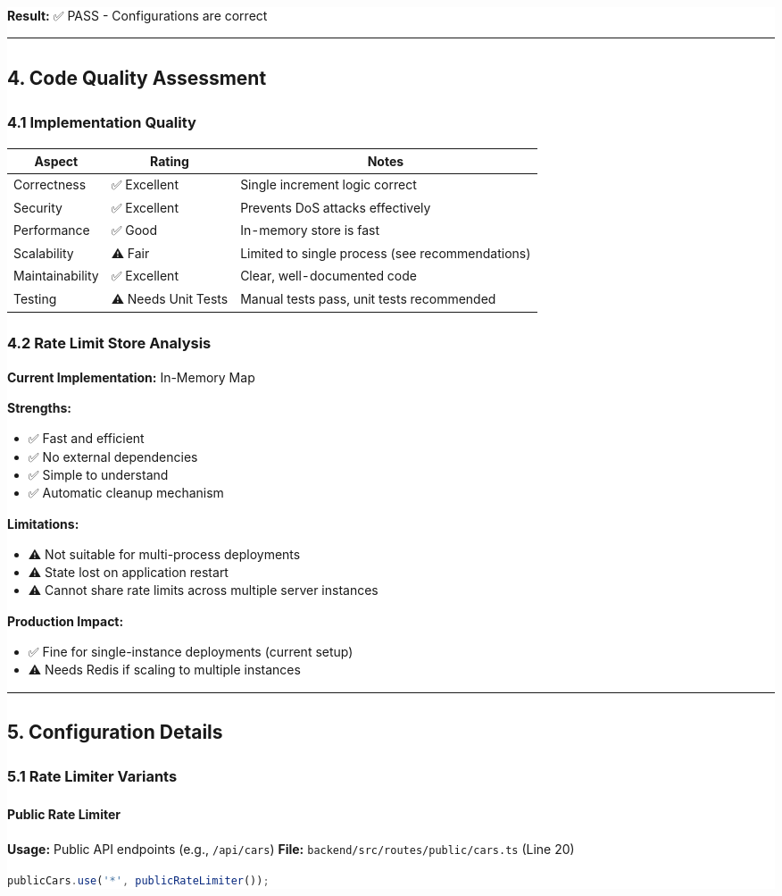 **Result:** ✅ PASS - Configurations are correct

---

## 4. Code Quality Assessment

### 4.1 Implementation Quality

| Aspect | Rating | Notes |
|--------|--------|-------|
| Correctness | ✅ Excellent | Single increment logic correct |
| Security | ✅ Excellent | Prevents DoS attacks effectively |
| Performance | ✅ Good | In-memory store is fast |
| Scalability | ⚠️ Fair | Limited to single process (see recommendations) |
| Maintainability | ✅ Excellent | Clear, well-documented code |
| Testing | ⚠️ Needs Unit Tests | Manual tests pass, unit tests recommended |

### 4.2 Rate Limit Store Analysis

**Current Implementation:** In-Memory Map

**Strengths:**
- ✅ Fast and efficient
- ✅ No external dependencies
- ✅ Simple to understand
- ✅ Automatic cleanup mechanism

**Limitations:**
- ⚠️ Not suitable for multi-process deployments
- ⚠️ State lost on application restart
- ⚠️ Cannot share rate limits across multiple server instances

**Production Impact:**
- ✅ Fine for single-instance deployments (current setup)
- ⚠️ Needs Redis if scaling to multiple instances

---

## 5. Configuration Details

### 5.1 Rate Limiter Variants

#### Public Rate Limiter

**Usage:** Public API endpoints (e.g., `/api/cars`)
**File:** `backend/src/routes/public/cars.ts` (Line 20)

```typescript
publicCars.use('*', publicRateLimiter());
```

